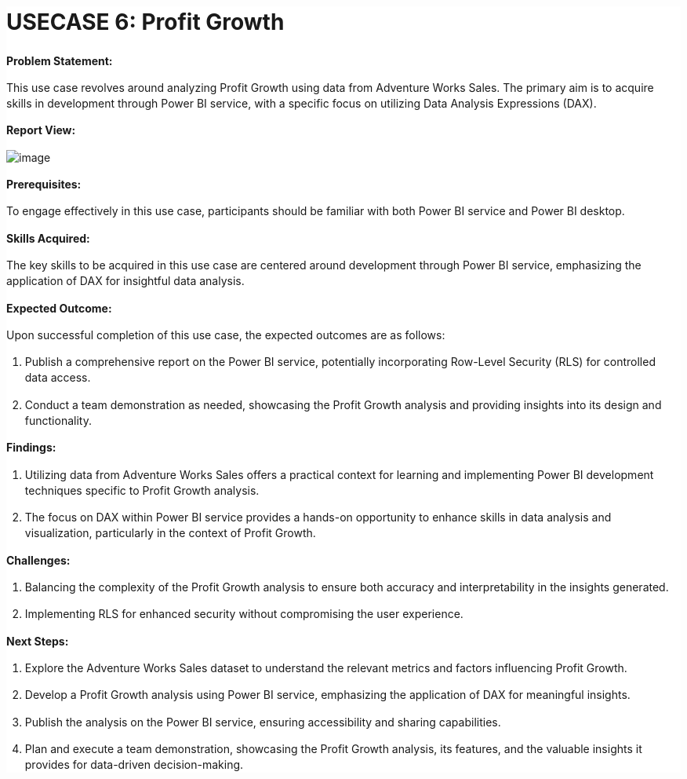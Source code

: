 # USECASE 6: Profit Growth

**Problem Statement:**

This use case revolves around analyzing Profit Growth using data from Adventure Works Sales. The primary aim is to acquire skills in development through Power BI service, with a specific focus on utilizing Data Analysis Expressions (DAX).

**Report View:**

<img width="587" alt="image" src="https://github.com/ishitaprsd/powerbi/assets/40393863/609eb3b1-b289-46dc-a543-cd0683349b02">

**Prerequisites:**

To engage effectively in this use case, participants should be familiar with both Power BI service and Power BI desktop.

**Skills Acquired:**

The key skills to be acquired in this use case are centered around development through Power BI service, emphasizing the application of DAX for insightful data analysis.

**Expected Outcome:**

Upon successful completion of this use case, the expected outcomes are as follows:

1. Publish a comprehensive report on the Power BI service, potentially incorporating Row-Level Security (RLS) for controlled data access.

2. Conduct a team demonstration as needed, showcasing the Profit Growth analysis and providing insights into its design and functionality.

**Findings:**

1. Utilizing data from Adventure Works Sales offers a practical context for learning and implementing Power BI development techniques specific to Profit Growth analysis.

2. The focus on DAX within Power BI service provides a hands-on opportunity to enhance skills in data analysis and visualization, particularly in the context of Profit Growth.

**Challenges:**

1. Balancing the complexity of the Profit Growth analysis to ensure both accuracy and interpretability in the insights generated.

2. Implementing RLS for enhanced security without compromising the user experience.

**Next Steps:**

1. Explore the Adventure Works Sales dataset to understand the relevant metrics and factors influencing Profit Growth.

2. Develop a Profit Growth analysis using Power BI service, emphasizing the application of DAX for meaningful insights.

3. Publish the analysis on the Power BI service, ensuring accessibility and sharing capabilities.

4. Plan and execute a team demonstration, showcasing the Profit Growth analysis, its features, and the valuable insights it provides for data-driven decision-making.
